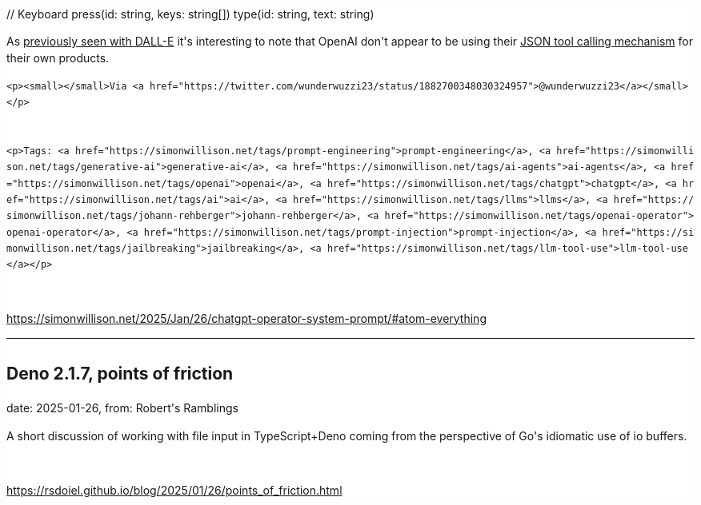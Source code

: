 <span class="pl-c">// Keyboard</span>
<span class="pl-en">press</span><span class="pl-kos">(</span><span class="pl-s1">id</span>: <span class="pl-s1">string</span><span class="pl-kos">,</span> <span class="pl-s1">keys</span>: <span class="pl-s1">string</span><span class="pl-kos">[</span><span class="pl-s1"></span><span class="pl-kos">]</span><span class="pl-kos">)</span>
<span class="pl-en">type</span><span class="pl-kos">(</span><span class="pl-s1">id</span>: <span class="pl-s1">string</span><span class="pl-kos">,</span> <span class="pl-s1">text</span>: <span class="pl-s1">string</span><span class="pl-kos">)</span></pre></div>

<p>As <a href="https://simonwillison.net/2023/Oct/26/add-a-walrus/#the-leaked-dall-e-prompt">previously seen with DALL-E</a> it's interesting to note that OpenAI don't appear to be using their <a href="https://platform.openai.com/docs/guides/function-calling">JSON tool calling mechanism</a> for their own products.

    <p><small></small>Via <a href="https://twitter.com/wunderwuzzi23/status/1882700348030324957">@wunderwuzzi23</a></small></p>


    <p>Tags: <a href="https://simonwillison.net/tags/prompt-engineering">prompt-engineering</a>, <a href="https://simonwillison.net/tags/generative-ai">generative-ai</a>, <a href="https://simonwillison.net/tags/ai-agents">ai-agents</a>, <a href="https://simonwillison.net/tags/openai">openai</a>, <a href="https://simonwillison.net/tags/chatgpt">chatgpt</a>, <a href="https://simonwillison.net/tags/ai">ai</a>, <a href="https://simonwillison.net/tags/llms">llms</a>, <a href="https://simonwillison.net/tags/johann-rehberger">johann-rehberger</a>, <a href="https://simonwillison.net/tags/openai-operator">openai-operator</a>, <a href="https://simonwillison.net/tags/prompt-injection">prompt-injection</a>, <a href="https://simonwillison.net/tags/jailbreaking">jailbreaking</a>, <a href="https://simonwillison.net/tags/llm-tool-use">llm-tool-use</a></p> 

<br> 

<https://simonwillison.net/2025/Jan/26/chatgpt-operator-system-prompt/#atom-everything>

---

## Deno 2.1.7, points of friction

date: 2025-01-26, from: Robert's Ramblings

A short discussion of working with file input in TypeScript+Deno coming from the
perspective of Go's idiomatic use of io buffers.
 

<br> 

<https://rsdoiel.github.io/blog/2025/01/26/points_of_friction.html>

